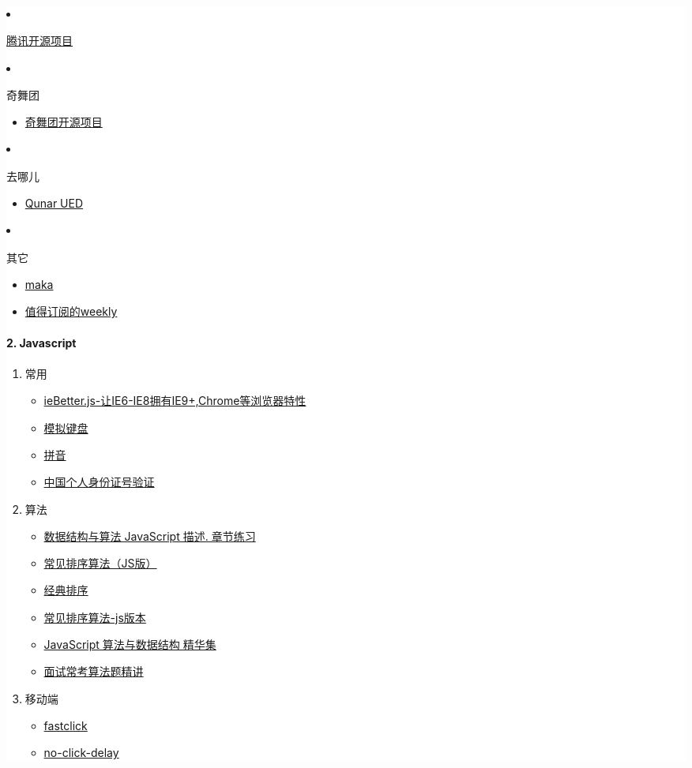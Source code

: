 <li><p><a href="http://tencentopen.github.io" rel="nofollow noreferrer" target="_blank">腾讯开源项目</a></p></li>
</ul>
</li>
<li>
<p>奇舞团</p>
<ul><li><p><a href="http://75team.github.io/" rel="nofollow noreferrer" target="_blank">奇舞团开源项目</a></p></li></ul>
</li>
<li>
<p>去哪儿</p>
<ul><li><p><a href="http://ued.qunar.com/" rel="nofollow noreferrer" target="_blank">Qunar UED</a></p></li></ul>
</li>
<li>
<p>其它</p>
<ul>
<li><p><a href="http://forum.maka.im/wordpress/" rel="nofollow noreferrer" target="_blank">maka</a></p></li>
<li><p><a href="https://github.com/fenbility/weekly-feed" rel="nofollow noreferrer" target="_blank">值得订阅的weekly</a></p></li>
</ul>
</li>
</ul>
<h4>2. Javascript</h4>
<ol>
<li>
<p>常用</p>
<ul>
<li><p><a href="http://www.zhangxinxu.com/wordpress/2013/12/iebetter-js-make-ie6-ie8-like-modern-browser-ie9-chrome/" rel="nofollow noreferrer" target="_blank">ieBetter.js-让IE6-IE8拥有IE9+,Chrome等浏览器特性</a></p></li>
<li><p><a href="http://mottie.github.io/Keyboard/" rel="nofollow noreferrer" target="_blank">模拟键盘</a></p></li>
<li><p><a href="https://github.com/hotoo/pinyin" rel="nofollow noreferrer" target="_blank">拼音</a></p></li>
<li><p><a href="https://github.com/mc-zone/IDValidator" rel="nofollow noreferrer" target="_blank">中国个人身份证号验证</a></p></li>
</ul>
</li>
<li>
<p>算法</p>
<ul>
<li><p><a href="https://github.com/Ralph-Wang/algorithm.in.js" rel="nofollow noreferrer" target="_blank">数据结构与算法 JavaScript 描述. 章节练习</a></p></li>
<li><p><a href="https://github.com/twobin/twobinSort" rel="nofollow noreferrer" target="_blank">常见排序算法（JS版）</a></p></li>
<li><p><a href="https://github.com/luofei2011/jsAgm/blob/master/js/sort.js" rel="nofollow noreferrer" target="_blank">经典排序</a></p></li>
<li><p><a href="https://github.com/hechangmin/jssort" rel="nofollow noreferrer" target="_blank">常见排序算法-js版本</a></p></li>
<li><p><a href="https://github.com/lightningtgc/JavaScript-Algorithms" rel="nofollow noreferrer" target="_blank">JavaScript 算法与数据结构 精华集</a></p></li>
<li><p><a href="http://www.nowcoder.com/live/courses" rel="nofollow noreferrer" target="_blank">面试常考算法题精讲</a></p></li>
</ul>
</li>
<li>
<p>移动端</p>
<ul>
<li><p><a href="https://github.com/ftlabs/fastclick" rel="nofollow noreferrer" target="_blank">fastclick</a></p></li>
<li><p><a href="https://github.com/mmastrac/jquery-noclickdelay" rel="nofollow noreferrer" target="_blank">no-click-delay</a></p></li>